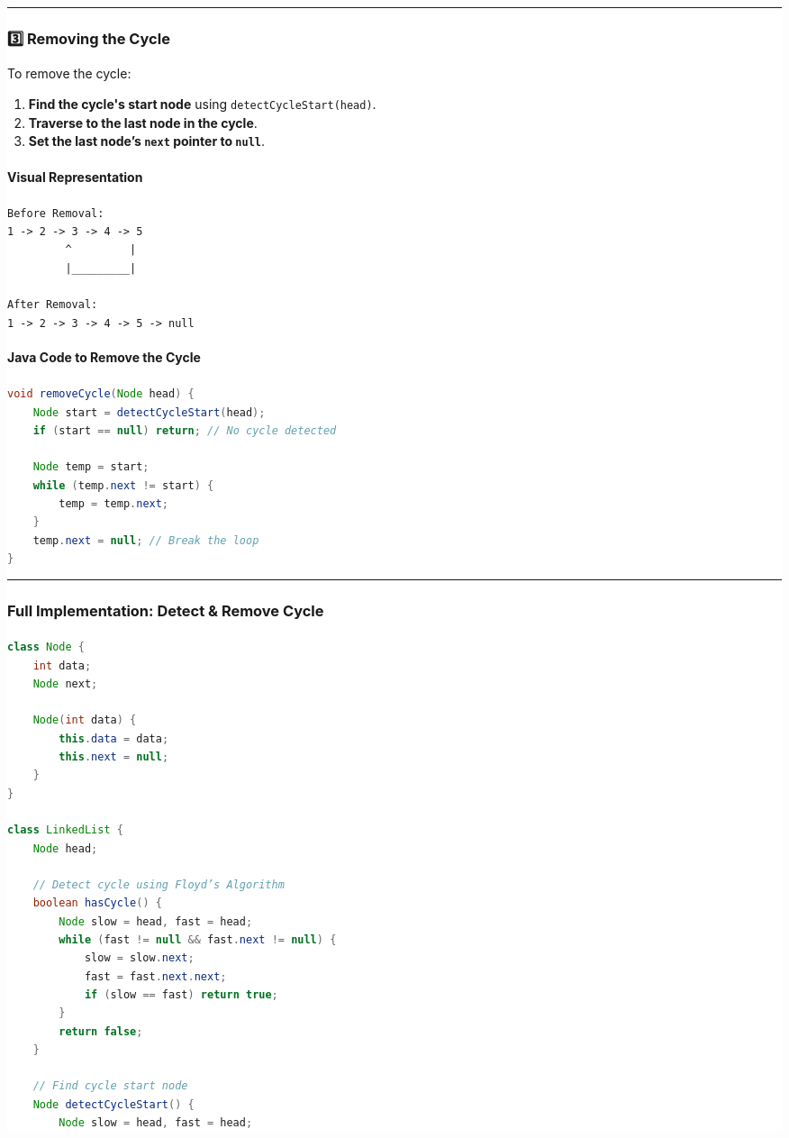 
---

### **3️⃣ Removing the Cycle**
To remove the cycle:
1. **Find the cycle's start node** using `detectCycleStart(head)`.
2. **Traverse to the last node in the cycle**.
3. **Set the last node’s `next` pointer to `null`**.

#### **Visual Representation**
```
Before Removal:
1 -> 2 -> 3 -> 4 -> 5
         ^         |
         |_________|

After Removal:
1 -> 2 -> 3 -> 4 -> 5 -> null
```

#### **Java Code to Remove the Cycle**
```java
void removeCycle(Node head) {
    Node start = detectCycleStart(head);
    if (start == null) return; // No cycle detected

    Node temp = start;
    while (temp.next != start) {
        temp = temp.next;
    }
    temp.next = null; // Break the loop
}
```

---

### **Full Implementation: Detect & Remove Cycle**
```java
class Node {
    int data;
    Node next;

    Node(int data) {
        this.data = data;
        this.next = null;
    }
}

class LinkedList {
    Node head;

    // Detect cycle using Floyd’s Algorithm
    boolean hasCycle() {
        Node slow = head, fast = head;
        while (fast != null && fast.next != null) {
            slow = slow.next;
            fast = fast.next.next;
            if (slow == fast) return true;
        }
        return false;
    }

    // Find cycle start node
    Node detectCycleStart() {
        Node slow = head, fast = head;
```
